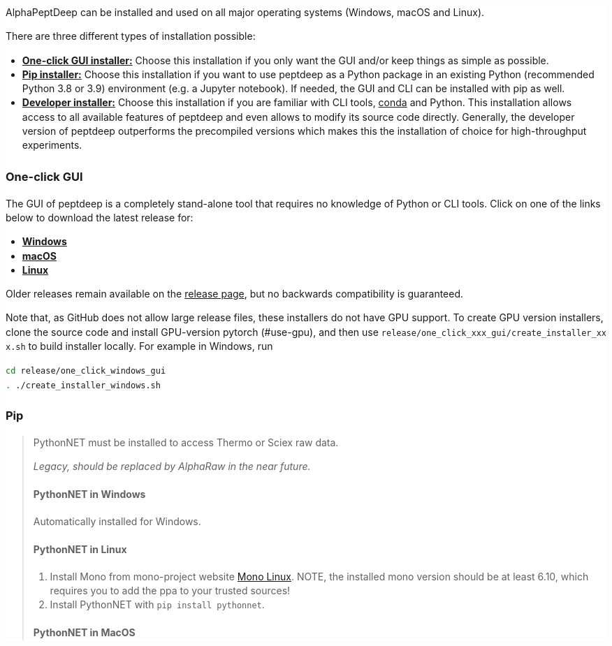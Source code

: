 AlphaPeptDeep can be installed and used on all major operating systems
(Windows, macOS and Linux).

There are three different types of installation possible:

- [**One-click GUI installer:**](#one-click-gui) Choose this
  installation if you only want the GUI and/or keep things as simple as
  possible.
- [**Pip installer:**](#pip) Choose this installation if you want to use peptdeep as a Python package in an existing Python (recommended Python 3.8 or 3.9) environment (e.g. a Jupyter notebook). If needed, the GUI and CLI
  can be installed with pip as well.
- [**Developer installer:**](#developer) Choose this installation if you
  are familiar with CLI tools, [conda](https://docs.conda.io/en/latest/)
  and Python. This installation allows access to all available features
  of peptdeep and even allows to modify its source code directly.
  Generally, the developer version of peptdeep outperforms the
  precompiled versions which makes this the installation of choice for
  high-throughput experiments.

### One-click GUI

The GUI of peptdeep is a completely stand-alone tool that requires no
knowledge of Python or CLI tools. Click on one of the links below to
download the latest release for:

- [**Windows**](https://github.com/MannLabs/alphapeptdeep/releases/latest/download/peptdeep_gui_installer_windows.exe)
- [**macOS**](https://github.com/MannLabs/alphapeptdeep/releases/latest/download/peptdeep_gui_installer_macos.pkg)
- [**Linux**](https://github.com/MannLabs/alphapeptdeep/releases/latest/download/peptdeep_gui_installer_linux.deb)

Older releases remain available on the [release
page](https://github.com/MannLabs/alphapeptdeep/releases), but no
backwards compatibility is guaranteed.

Note that, as GitHub does not allow large release files, these installers do not have GPU support. To create GPU version installers, clone the source code and install GPU-version pytorch (#use-gpu), and then use `release/one_click_xxx_gui/create_installer_xxx.sh` to build installer locally. For example in Windows, run

```bash
cd release/one_click_windows_gui
. ./create_installer_windows.sh
```

### Pip

> PythonNET must be installed to access Thermo or Sciex raw data.
>
> *Legacy, should be replaced by AlphaRaw in the near future.*
>
> #### PythonNET in Windows
>
> Automatically installed for Windows.
>
> #### PythonNET in Linux
>
> 1.  Install Mono from mono-project website [Mono
>     Linux](https://www.mono-project.com/download/stable/#download-lin).
>     NOTE, the installed mono version should be at least 6.10, which
>     requires you to add the ppa to your trusted sources!
> 2.  Install PythonNET with `pip install pythonnet`.
>
> #### PythonNET in MacOS
>